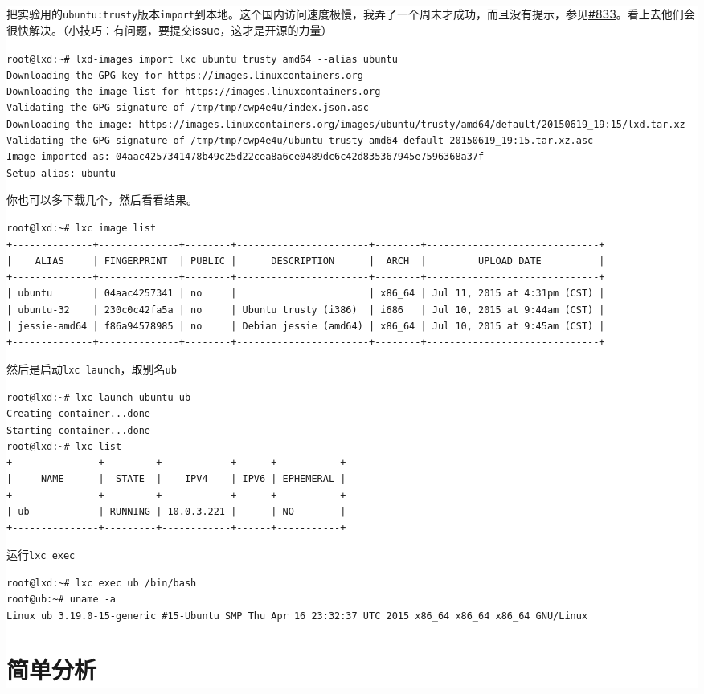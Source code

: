 把实验用的`ubuntu:trusty`版本`import`到本地。这个国内访问速度极慢，我弄了一个周末才成功，而且没有提示，参见[#833](https://github.com/lxc/lxd/issues/833)。看上去他们会很快解决。（小技巧：有问题，要提交issue，这才是开源的力量）

	root@lxd:~# lxd-images import lxc ubuntu trusty amd64 --alias ubuntu
	Downloading the GPG key for https://images.linuxcontainers.org
	Downloading the image list for https://images.linuxcontainers.org
	Validating the GPG signature of /tmp/tmp7cwp4e4u/index.json.asc
	Downloading the image: https://images.linuxcontainers.org/images/ubuntu/trusty/amd64/default/20150619_19:15/lxd.tar.xz
	Validating the GPG signature of /tmp/tmp7cwp4e4u/ubuntu-trusty-amd64-default-20150619_19:15.tar.xz.asc
	Image imported as: 04aac4257341478b49c25d22cea8a6ce0489dc6c42d835367945e7596368a37f
	Setup alias: ubuntu
		
你也可以多下载几个，然后看看结果。

	root@lxd:~# lxc image list
	+--------------+--------------+--------+-----------------------+--------+------------------------------+
	|    ALIAS     | FINGERPRINT  | PUBLIC |      DESCRIPTION      |  ARCH  |         UPLOAD DATE          |
	+--------------+--------------+--------+-----------------------+--------+------------------------------+
	| ubuntu       | 04aac4257341 | no     |                       | x86_64 | Jul 11, 2015 at 4:31pm (CST) |
	| ubuntu-32    | 230c0c42fa5a | no     | Ubuntu trusty (i386)  | i686   | Jul 10, 2015 at 9:44am (CST) |
	| jessie-amd64 | f86a94578985 | no     | Debian jessie (amd64) | x86_64 | Jul 10, 2015 at 9:45am (CST) |
	+--------------+--------------+--------+-----------------------+--------+------------------------------+

然后是启动`lxc launch`，取别名`ub`

	root@lxd:~# lxc launch ubuntu ub
	Creating container...done
	Starting container...done
	root@lxd:~# lxc list
	+---------------+---------+------------+------+-----------+
	|     NAME      |  STATE  |    IPV4    | IPV6 | EPHEMERAL |
	+---------------+---------+------------+------+-----------+
	| ub            | RUNNING | 10.0.3.221 |      | NO        |
	+---------------+---------+------------+------+-----------+

运行`lxc exec`	

	root@lxd:~# lxc exec ub /bin/bash
	root@ub:~# uname -a
	Linux ub 3.19.0-15-generic #15-Ubuntu SMP Thu Apr 16 23:32:37 UTC 2015 x86_64 x86_64 x86_64 GNU/Linux	
	
# 简单分析 #
